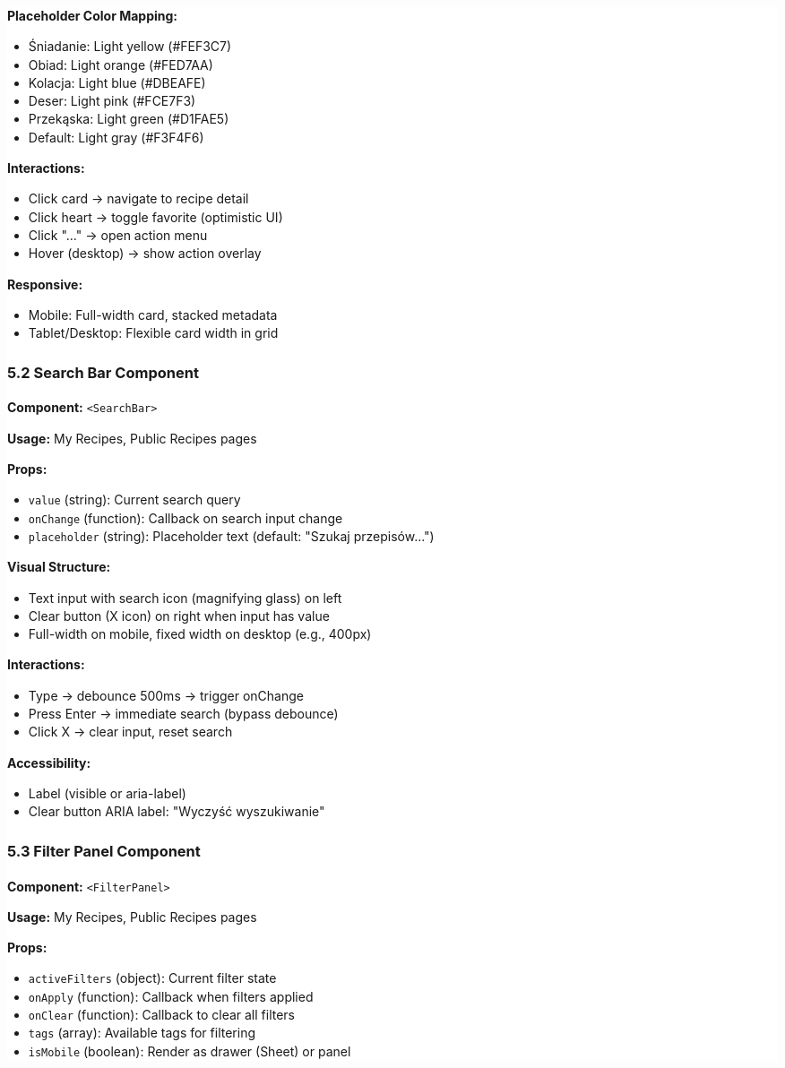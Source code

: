 **Placeholder Color Mapping:**
- Śniadanie: Light yellow (#FEF3C7)
- Obiad: Light orange (#FED7AA)
- Kolacja: Light blue (#DBEAFE)
- Deser: Light pink (#FCE7F3)
- Przekąska: Light green (#D1FAE5)
- Default: Light gray (#F3F4F6)

**Interactions:**
- Click card → navigate to recipe detail
- Click heart → toggle favorite (optimistic UI)
- Click "..." → open action menu
- Hover (desktop) → show action overlay

**Responsive:**
- Mobile: Full-width card, stacked metadata
- Tablet/Desktop: Flexible card width in grid

### 5.2 Search Bar Component

**Component:** `<SearchBar>`

**Usage:** My Recipes, Public Recipes pages

**Props:**
- `value` (string): Current search query
- `onChange` (function): Callback on search input change
- `placeholder` (string): Placeholder text (default: "Szukaj przepisów...")

**Visual Structure:**
- Text input with search icon (magnifying glass) on left
- Clear button (X icon) on right when input has value
- Full-width on mobile, fixed width on desktop (e.g., 400px)

**Interactions:**
- Type → debounce 500ms → trigger onChange
- Press Enter → immediate search (bypass debounce)
- Click X → clear input, reset search

**Accessibility:**
- Label (visible or aria-label)
- Clear button ARIA label: "Wyczyść wyszukiwanie"

### 5.3 Filter Panel Component

**Component:** `<FilterPanel>`

**Usage:** My Recipes, Public Recipes pages

**Props:**
- `activeFilters` (object): Current filter state
- `onApply` (function): Callback when filters applied
- `onClear` (function): Callback to clear all filters
- `tags` (array): Available tags for filtering
- `isMobile` (boolean): Render as drawer (Sheet) or panel
